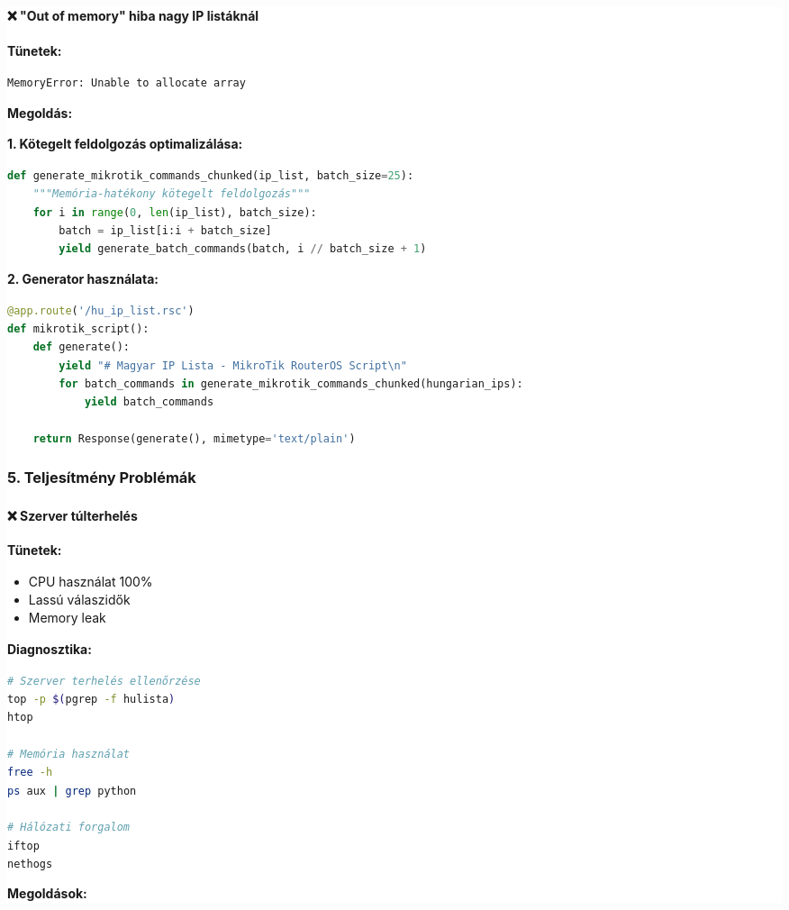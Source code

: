 #### ❌ "Out of memory" hiba nagy IP listáknál

**Tünetek:**
```
MemoryError: Unable to allocate array
```

**Megoldás:**

**1. Kötegelt feldolgozás optimalizálása:**
```python
def generate_mikrotik_commands_chunked(ip_list, batch_size=25):
    """Memória-hatékony kötegelt feldolgozás"""
    for i in range(0, len(ip_list), batch_size):
        batch = ip_list[i:i + batch_size]
        yield generate_batch_commands(batch, i // batch_size + 1)
```

**2. Generator használata:**
```python
@app.route('/hu_ip_list.rsc')
def mikrotik_script():
    def generate():
        yield "# Magyar IP Lista - MikroTik RouterOS Script\n"
        for batch_commands in generate_mikrotik_commands_chunked(hungarian_ips):
            yield batch_commands
    
    return Response(generate(), mimetype='text/plain')
```

### 5. Teljesítmény Problémák

#### ❌ Szerver túlterhelés

**Tünetek:**
- CPU használat 100%
- Lassú válaszidők
- Memory leak

**Diagnosztika:**

```bash
# Szerver terhelés ellenőrzése
top -p $(pgrep -f hulista)
htop

# Memória használat
free -h
ps aux | grep python

# Hálózati forgalom
iftop
nethogs
```

**Megoldások:**
